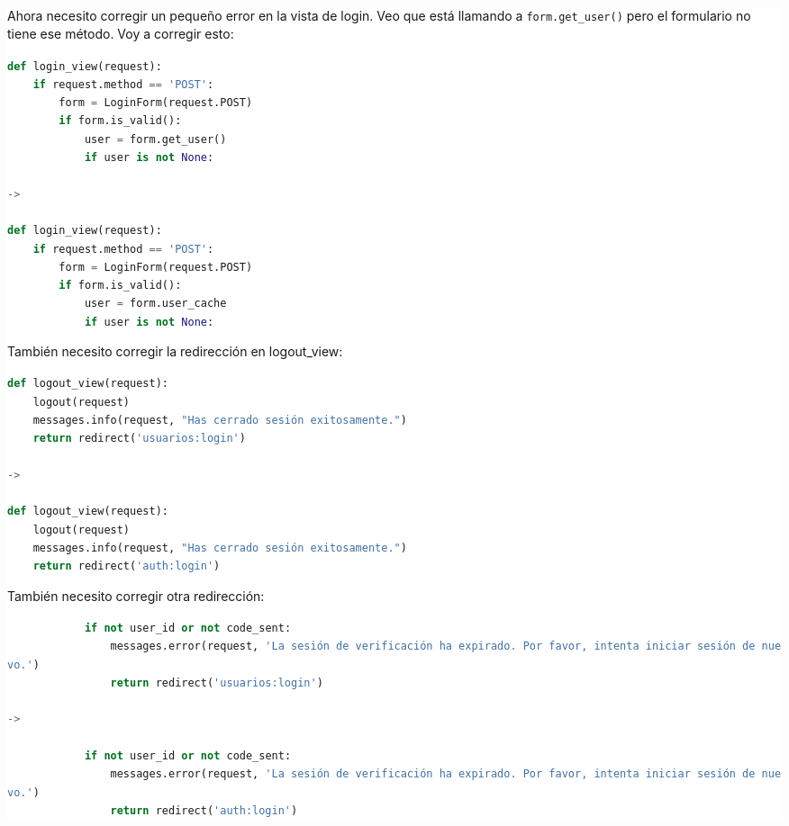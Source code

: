 
Ahora necesito corregir un pequeño error en la vista de login. Veo que está llamando a `form.get_user()` pero el formulario no tiene ese método. Voy a corregir esto:


```python
def login_view(request):
    if request.method == 'POST':
        form = LoginForm(request.POST)
        if form.is_valid():
            user = form.get_user()
            if user is not None:

->

def login_view(request):
    if request.method == 'POST':
        form = LoginForm(request.POST)
        if form.is_valid():
            user = form.user_cache
            if user is not None:
```

También necesito corregir la redirección en logout_view:


```python
def logout_view(request):
    logout(request)
    messages.info(request, "Has cerrado sesión exitosamente.")
    return redirect('usuarios:login')

->

def logout_view(request):
    logout(request)
    messages.info(request, "Has cerrado sesión exitosamente.")
    return redirect('auth:login')
```

También necesito corregir otra redirección:


```python
            if not user_id or not code_sent:
                messages.error(request, 'La sesión de verificación ha expirado. Por favor, intenta iniciar sesión de nuevo.')
                return redirect('usuarios:login')

->

            if not user_id or not code_sent:
                messages.error(request, 'La sesión de verificación ha expirado. Por favor, intenta iniciar sesión de nuevo.')
                return redirect('auth:login')
```
